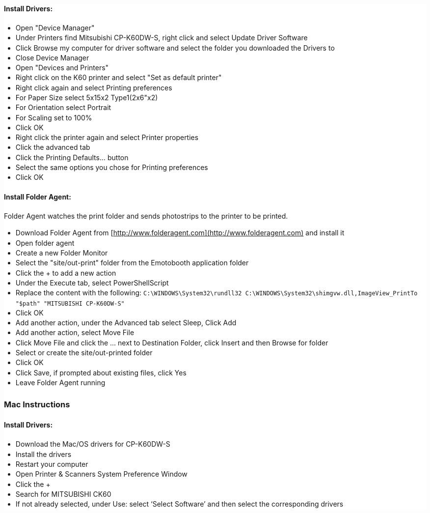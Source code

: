 #### Install Drivers:

* Open "Device Manager"
* Under Printers find Mitsubishi CP-K60DW-S, right click and select Update Driver Software
* Click Browse my computer for driver software and select the folder you downloaded the Drivers to
* Close Device Manager
* Open "Devices and Printers"
* Right click on the K60 printer and select "Set as default printer"
* Right click again and select Printing preferences
* For Paper Size select 5x15x2 Type1(2x6"x2)
* For Orientation select Portrait
* For Scaling set to 100%
* Click OK
* Right click the printer again and select Printer properties
* Click the advanced tab
* Click the Printing Defaults... button
* Select the same options you chose for Printing preferences
* Click OK

#### Install Folder Agent:

Folder Agent watches the print folder and sends photostrips to the printer to be printed.

* Download Folder Agent from [http://www.folderagent.com](http://www.folderagent.com) and install it
* Open folder agent
* Create a new Folder Monitor
* Select the "site/out-print" folder from the Emotobooth application folder
* Click the + to add a new action
* Under the Execute tab, select PowerShellScript
* Replace the content with the following: ```C:\WINDOWS\System32\rundll32 C:\WINDOWS\System32\shimgvw.dll,ImageView_PrintTo "$path" "MITSUBISHI CP-K60DW-S"```
* Click OK
* Add another action, under the Advanced tab select Sleep, Click Add
* Add another action, select Move File
* Click Move File and click the ... next to Destination Folder, click Insert and then Browse for folder
* Select or create the site/out-printed folder
* Click OK
* Click Save, if prompted about existing files, click Yes
* Leave Folder Agent running

### Mac Instructions

#### Install Drivers:

* Download the Mac/OS drivers for CP-K60DW-S
* Install the drivers
* Restart your computer
* Open Printer & Scanners System Preference Window
* Click the +
* Search for MITSUBISHI CK60
* If not already selected, under Use: select ‘Select Software’ and then select the corresponding drivers
